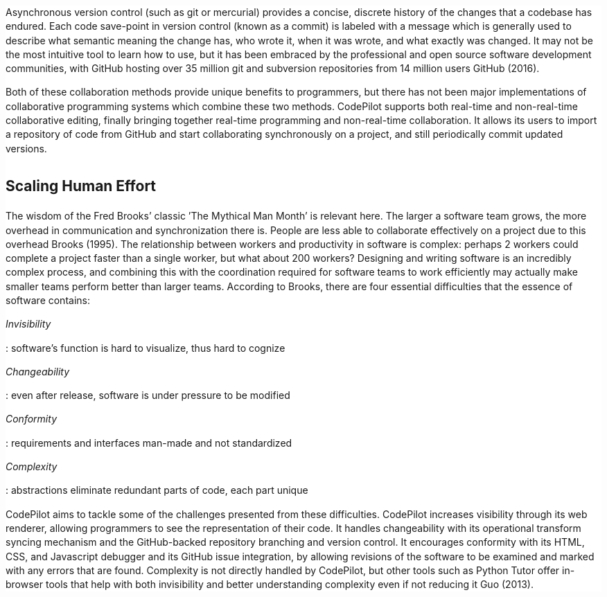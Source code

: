 Asynchronous version control (such as git or mercurial) provides a
concise, discrete history of the changes that a codebase has endured.
Each code save-point in version control (known as a commit) is labeled
with a message which is generally used to describe what semantic meaning
the change has, who wrote it, when it was wrote, and what exactly was
changed. It may not be the most intuitive tool to learn how to use, but
it has been embraced by the professional and open source software
development communities, with GitHub hosting over 35 million git and
subversion repositories from 14 million users <span
class="citation">GitHub (2016)</span>.

Both of these collaboration methods provide unique benefits to
programmers, but there has not been major implementations of
collaborative programming systems which combine these two methods.
CodePilot supports both real-time and non-real-time collaborative
editing, finally bringing together real-time programming and
non-real-time collaboration. It allows its users to import a repository
of code from GitHub and start collaborating synchronously on a project,
and still periodically commit updated versions.

Scaling Human Effort
--------------------

The wisdom of the Fred Brooks’ classic ’The Mythical Man Month’ is
relevant here. The larger a software team grows, the more overhead in
communication and synchronization there is. People are less able to
collaborate effectively on a project due to this overhead <span
class="citation">Brooks (1995)</span>. The relationship between workers
and productivity in software is complex: perhaps 2 workers could
complete a project faster than a single worker, but what about 200
workers? Designing and writing software is an incredibly complex
process, and combining this with the coordination required for software
teams to work efficiently may actually make smaller teams perform better
than larger teams. According to Brooks, there are four essential
difficulties that the essence of software contains:

*Invisibility*

:   software’s function is hard to visualize, thus hard to cognize

*Changeability*

:   even after release, software is under pressure to be modified

*Conformity*

:   requirements and interfaces man-made and not standardized

*Complexity*

:   abstractions eliminate redundant parts of code, each part unique

CodePilot aims to tackle some of the challenges presented from these
difficulties. CodePilot increases visibility through its web renderer,
allowing programmers to see the representation of their code. It handles
changeability with its operational transform syncing mechanism and the
GitHub-backed repository branching and version control. It encourages
conformity with its HTML, CSS, and Javascript debugger and its GitHub
issue integration, by allowing revisions of the software to be examined
and marked with any errors that are found. Complexity is not directly
handled by CodePilot, but other tools such as Python Tutor offer
in-browser tools that help with both invisibility and better
understanding complexity even if not reducing it <span
class="citation">Guo (2013)</span>.
